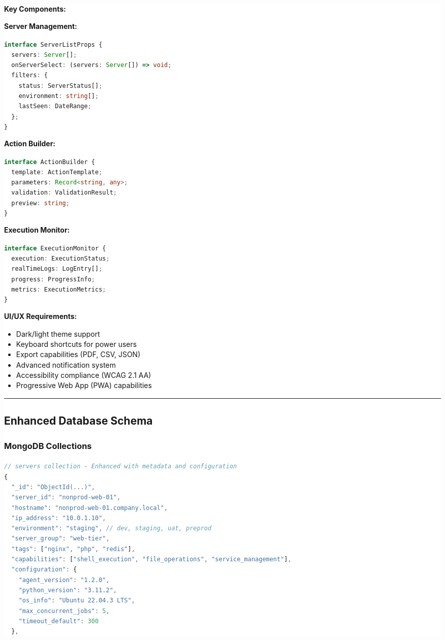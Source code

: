 **Key Components:**

**Server Management:**
```typescript
interface ServerListProps {
  servers: Server[];
  onServerSelect: (servers: Server[]) => void;
  filters: {
    status: ServerStatus[];
    environment: string[];
    lastSeen: DateRange;
  };
}
```

**Action Builder:**
```typescript
interface ActionBuilder {
  template: ActionTemplate;
  parameters: Record<string, any>;
  validation: ValidationResult;
  preview: string;
}
```

**Execution Monitor:**
```typescript
interface ExecutionMonitor {
  execution: ExecutionStatus;
  realTimeLogs: LogEntry[];
  progress: ProgressInfo;
  metrics: ExecutionMetrics;
}
```

**UI/UX Requirements:**
- Dark/light theme support
- Keyboard shortcuts for power users
- Export capabilities (PDF, CSV, JSON)
- Advanced notification system
- Accessibility compliance (WCAG 2.1 AA)
- Progressive Web App (PWA) capabilities

---

## Enhanced Database Schema

### MongoDB Collections

```javascript
// servers collection - Enhanced with metadata and configuration
{
  "_id": "ObjectId(...)",
  "server_id": "nonprod-web-01",
  "hostname": "nonprod-web-01.company.local",
  "ip_address": "10.0.1.10",
  "environment": "staging", // dev, staging, uat, preprod
  "server_group": "web-tier",
  "tags": ["nginx", "php", "redis"],
  "capabilities": ["shell_execution", "file_operations", "service_management"],
  "configuration": {
    "agent_version": "1.2.0",
    "python_version": "3.11.2",
    "os_info": "Ubuntu 22.04.3 LTS",
    "max_concurrent_jobs": 5,
    "timeout_default": 300
  },
```